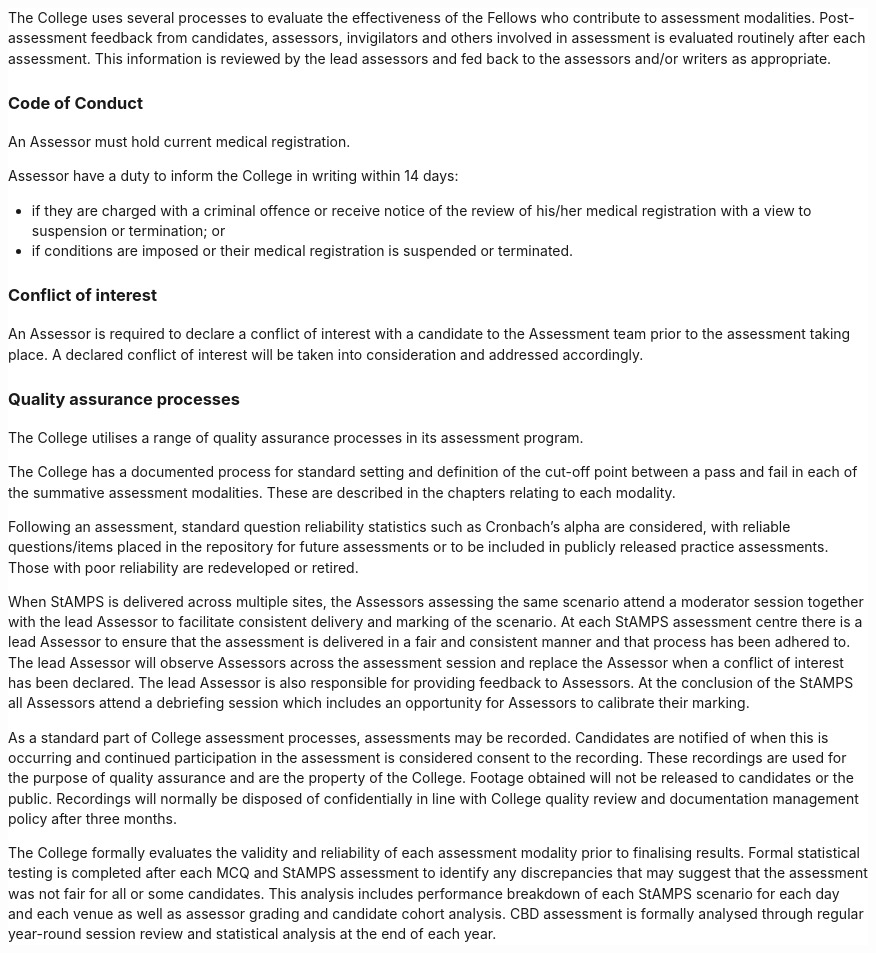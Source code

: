 The College uses several processes to evaluate the effectiveness of the Fellows who contribute to assessment modalities. Post-assessment feedback from candidates, assessors, invigilators and others involved in assessment is evaluated routinely after each assessment. This information is reviewed by the lead assessors and fed back to the assessors and/or writers as appropriate.

### Code of Conduct

An Assessor must hold current medical registration.

Assessor have a duty to inform the College in writing within 14 days:

* if they are charged with a criminal offence or receive notice of the review of his/her medical registration with a view to suspension or termination; or
* if conditions are imposed or their medical registration is suspended or terminated.

### Conflict of interest

An Assessor is required to declare a conflict of interest with a candidate to the Assessment team prior to the assessment taking place. A declared conflict of interest will be taken into consideration and addressed accordingly.

### Quality assurance processes

The College utilises a range of quality assurance processes in its assessment program.

The College has a documented process for standard setting and definition of the cut-off point between a pass and fail in each of the summative assessment modalities. These are described in the chapters relating to each modality.

Following an assessment, standard question reliability statistics such as Cronbach’s alpha are considered, with reliable questions/items placed in the repository for future assessments or to be included in publicly released practice assessments. Those with poor reliability are redeveloped or retired. 

When StAMPS is delivered across multiple sites, the Assessors assessing the same scenario attend a moderator session together with the lead Assessor to facilitate consistent delivery and marking of the scenario. At each StAMPS assessment centre there is a lead Assessor to ensure that the assessment is delivered in a fair and consistent manner and that process has been adhered to. The lead Assessor will observe Assessors across the assessment session and replace the Assessor when a conflict of interest has been declared. The lead Assessor is also responsible for providing feedback to Assessors. At the conclusion of the StAMPS all Assessors attend a debriefing session which includes an opportunity for Assessors to calibrate their marking. 

As a standard part of College assessment processes, assessments may be recorded. Candidates are notified of when this is occurring and continued participation in the assessment is considered consent to the recording. These recordings are used for the purpose of quality assurance and are the property of the College. Footage obtained will not be released to candidates or the public. Recordings will normally be disposed of confidentially in line with College quality review and documentation management policy after three months.

The College formally evaluates the validity and reliability of each assessment modality prior to finalising results. Formal statistical testing is completed after each MCQ and StAMPS assessment to identify any discrepancies that may suggest that the assessment was not fair for all or some candidates. This analysis includes performance breakdown of each StAMPS scenario for each day and each venue as well as assessor grading and candidate cohort analysis. CBD assessment is formally analysed through regular year-round session review and statistical analysis at the end of each year.
